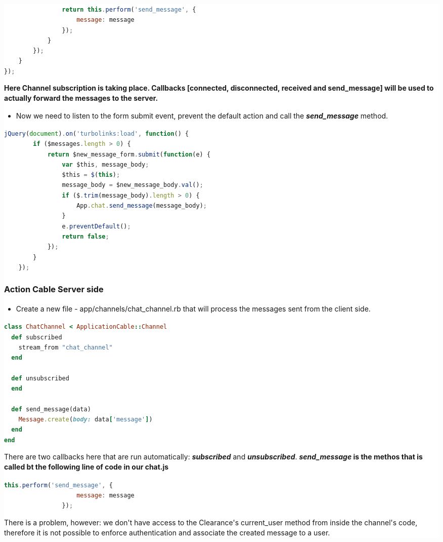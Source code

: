 ```javascript
                return this.perform('send_message', {
                    message: message
                });
            }
        });
    }
});
```

**Here Channel subscription is taking place. Callbacks [connected, disconnected, received and send_message] will 
be used to actually forward the messages to the server.**

* Now we need to listen to the form submit event, prevent the default action and call the **_send_message_** method.
```javascript
jQuery(document).on('turbolinks:load', function() {
        if ($messages.length > 0) {
            return $new_message_form.submit(function(e) {
                var $this, message_body;
                $this = $(this);
                message_body = $new_message_body.val();
                if ($.trim(message_body).length > 0) {
                    App.chat.send_message(message_body);
                }
                e.preventDefault();
                return false;
            });
        }
    });
```

### Action Cable Server side

* Create a new file - app/channels/chat_channel.rb that will process the messages sent from the client side.
```ruby
class ChatChannel < ApplicationCable::Channel
  def subscribed
    stream_from "chat_channel"
  end

  def unsubscribed
  end

  def send_message(data)
    Message.create(body: data['message'])
  end
end
```

There are two callbacks here that are run automatically: **_subscribed_** and **_unsubscribed_**.
**_send_message_ is the methos that is called bt the following line of code in our chat.js**
```javascript
this.perform('send_message', {
                    message: message
                });
```
There is a problem, however: we don't have access to the Clearance's current_user method from inside the 
channel's code, therefore it is not possible to enforce authentication and associate the created message to a user.
